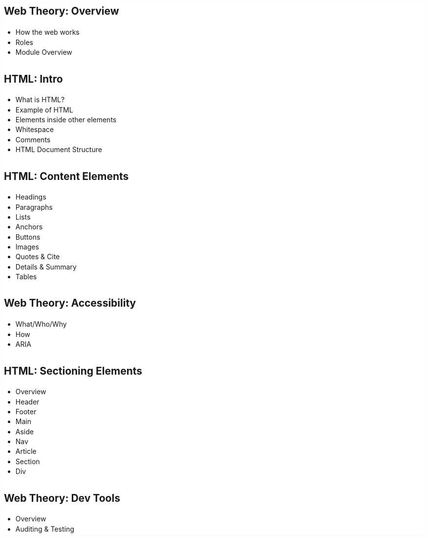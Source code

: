 ## Web Theory: Overview

- How the web works
- Roles
- Module Overview

## HTML: Intro

- What is HTML?
- Example of HTML
- Elements inside other elements
- Whitespace
- Comments
- HTML Document Structure

## HTML: Content Elements

- Headings
- Paragraphs
- Lists
- Anchors
- Buttons
- Images
- Quotes & Cite
- Details & Summary
- Tables

## Web Theory: Accessibility

- What/Who/Why
- How
- ARIA

## HTML: Sectioning Elements

- Overview
- Header
- Footer
- Main
- Aside
- Nav
- Article
- Section
- Div

## Web Theory: Dev Tools

- Overview
- Auditing & Testing
